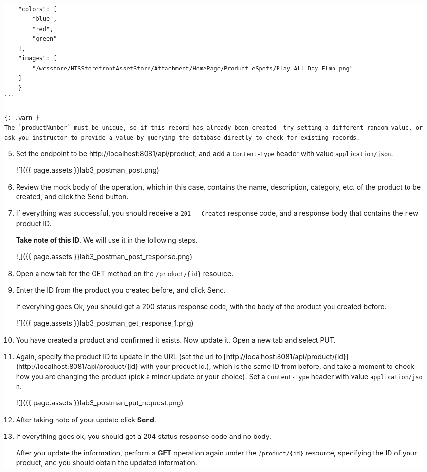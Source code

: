         "colors": [
            "blue",
            "red",
            "green"
        ],
        "images": [
            "/wcsstore/HTSStorefrontAssetStore/Attachment/HomePage/Product eSpots/Play-All-Day-Elmo.png"
        ]
        }
    ```

    {: .warn }
    The `productNumber` must be unique, so if this record has already been created, try setting a different random value, or ask you instructor to provide a value by querying the database directly to check for existing records.

5. Set the endpoint to be [http://localhost:8081/api/product](http://localhost:8081/api/product), and add a `Content-Type` header with value `application/json`.
    
    ![]({{ page.assets }}lab3_postman_post.png)

6. Review the mock body of the operation, which in this case, contains the name, description, category, etc. of the product to be created, and click the Send button.

7. If everything was successful, you should receive a `201 - Created` response code, and a response body that contains the new product ID.

    **Take note of this ID**. We will use it in the following steps.
    
    ![]({{ page.assets }}lab3_postman_post_response.png)

8. Open a new tab for the GET method on the `/product/{id}` resource.

9. Enter the ID from the product you created before, and click Send.

    If everyhing goes Ok, you should get a 200 status response code, with the body of the product you created before.

    ![]({{ page.assets }}lab3_postman_get_response_1.png)

8. You have created a product and confirmed it exists. Now update it. Open a new tab and select PUT.

9. Again, specify the product ID to update in the URL (set the url to [http://localhost:8081/api/product/{id}](http://localhost:8081/api/product/{id} with your product id.), which is the same ID from before, and take a moment to check how you are changing the product (pick a minor update or your choice). Set a `Content-Type` header with value `application/json`.

    ![]({{ page.assets }}lab3_postman_put_request.png)

10. After taking note of your update click **Send**.

11. If everything goes ok, you should get a 204 status response code and no body.

    After you update the information, perform a **GET** operation again under the `/product/{id}` resource, specifying the ID of your product, and you should obtain the updated information.
